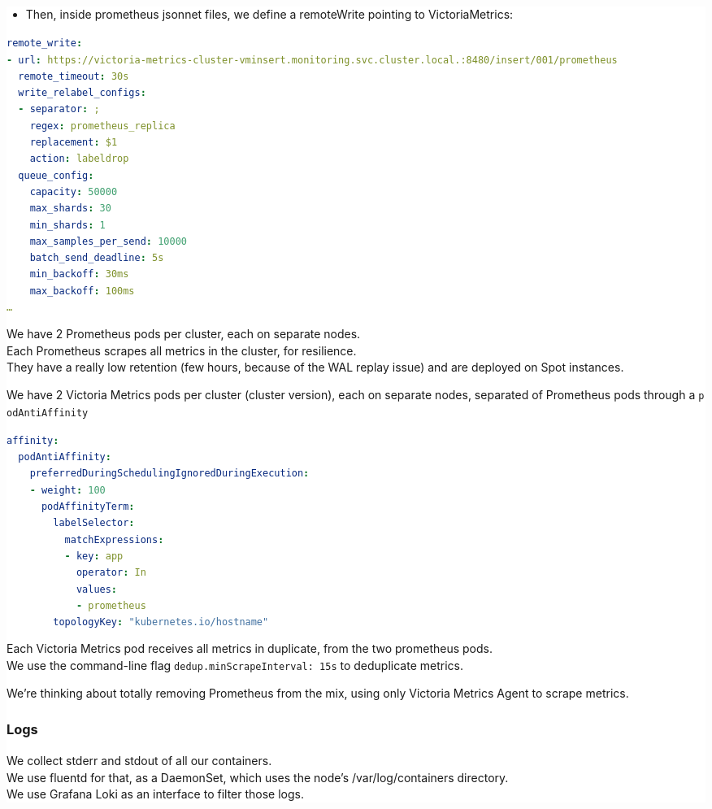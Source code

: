 * Then, inside prometheus jsonnet files, we define a remoteWrite pointing to VictoriaMetrics:

```yaml
remote_write:
- url: https://victoria-metrics-cluster-vminsert.monitoring.svc.cluster.local.:8480/insert/001/prometheus
  remote_timeout: 30s
  write_relabel_configs:
  - separator: ;
    regex: prometheus_replica
    replacement: $1
    action: labeldrop
  queue_config:
    capacity: 50000
    max_shards: 30
    min_shards: 1
    max_samples_per_send: 10000
    batch_send_deadline: 5s
    min_backoff: 30ms
    max_backoff: 100ms
…
```

We have 2 Prometheus pods per cluster, each on separate nodes.  
Each Prometheus scrapes all metrics in the cluster, for resilience.  
They have a really low retention (few hours, because of the WAL replay issue) and are deployed on Spot instances.  

We have 2 Victoria Metrics pods per cluster (cluster version), each on separate nodes, separated of Prometheus pods through a `podAntiAffinity`
```yaml
affinity:
  podAntiAffinity:
    preferredDuringSchedulingIgnoredDuringExecution:
    - weight: 100
      podAffinityTerm:
        labelSelector:
          matchExpressions:
          - key: app
            operator: In
            values:
            - prometheus
        topologyKey: "kubernetes.io/hostname"
```

Each Victoria Metrics pod receives all metrics in duplicate, from the two prometheus pods.  
We use the command-line flag `dedup.minScrapeInterval: 15s` to deduplicate metrics.  

We’re thinking about totally removing Prometheus from the mix, using only Victoria Metrics Agent to scrape metrics.  


### Logs

We collect stderr and stdout of all our containers.  
We use fluentd for that, as a DaemonSet, which uses the node’s /var/log/containers directory.  
We use Grafana Loki as an interface to filter those logs.  
